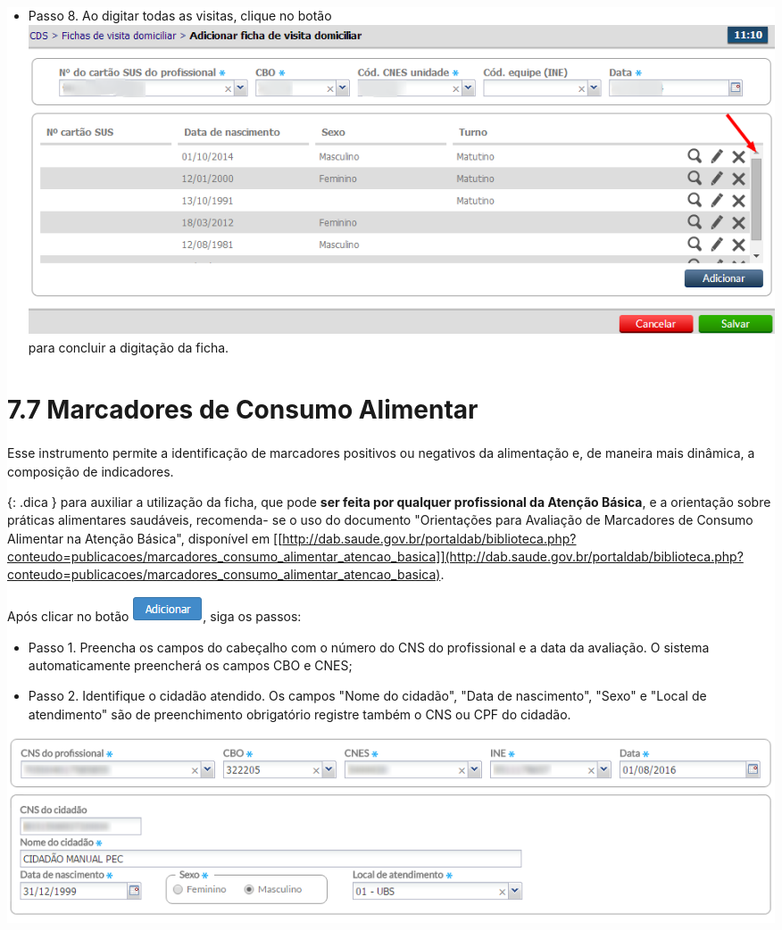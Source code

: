 - Passo 8. Ao digitar todas as visitas, clique no botão ![](media/pec_image707.png) para concluir a digitação da ficha.

# 7.7 Marcadores de Consumo Alimentar

Esse instrumento permite a identificação de marcadores positivos ou negativos da alimentação e, de maneira mais dinâmica, a composição de indicadores.

{: .dica }
para auxiliar a utilização da ficha, que pode **ser feita por qualquer profissional da Atenção Básica**, e a orientação sobre práticas alimentares saudáveis, recomenda- se o uso do documento "Orientações para Avaliação de Marcadores de Consumo Alimentar na Atenção Básica", disponível em [[http://dab.saude.gov.br/portaldab/biblioteca.php?conteudo=publicacoes/marcadores_consumo_alimentar_atencao_basica]](http://dab.saude.gov.br/portaldab/biblioteca.php?conteudo=publicacoes/marcadores_consumo_alimentar_atencao_basica).

Após clicar no botão ![](media/pec_image701.png), siga os passos:

- Passo 1. Preencha os campos do cabeçalho com o número do CNS do profissional e a data da avaliação. O sistema automaticamente preencherá os campos CBO e CNES;

- Passo 2. Identifique o cidadão atendido. Os campos "Nome do cidadão", "Data de nascimento", "Sexo" e "Local de atendimento" são de preenchimento obrigatório registre também o CNS ou CPF do cidadão.

![](media/pec_image710.png)
